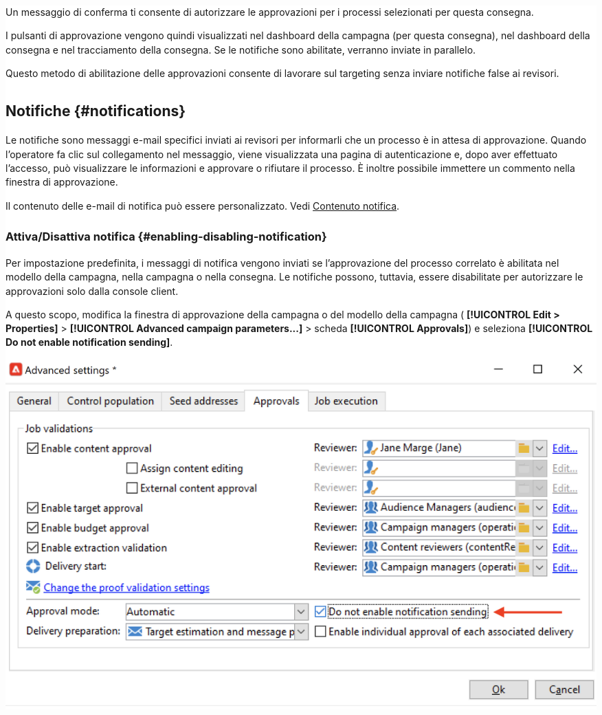 Un messaggio di conferma ti consente di autorizzare le approvazioni per i processi selezionati per questa consegna.

I pulsanti di approvazione vengono quindi visualizzati nel dashboard della campagna (per questa consegna), nel dashboard della consegna e nel tracciamento della consegna. Se le notifiche sono abilitate, verranno inviate in parallelo.

Questo metodo di abilitazione delle approvazioni consente di lavorare sul targeting senza inviare notifiche false ai revisori.

## Notifiche {#notifications}

Le notifiche sono messaggi e-mail specifici inviati ai revisori per informarli che un processo è in attesa di approvazione. Quando l’operatore fa clic sul collegamento nel messaggio, viene visualizzata una pagina di autenticazione e, dopo aver effettuato l’accesso, può visualizzare le informazioni e approvare o rifiutare il processo. È inoltre possibile immettere un commento nella finestra di approvazione.

Il contenuto delle e-mail di notifica può essere personalizzato. Vedi [Contenuto notifica](#notification-content).

### Attiva/Disattiva notifica {#enabling-disabling-notification}

Per impostazione predefinita, i messaggi di notifica vengono inviati se l’approvazione del processo correlato è abilitata nel modello della campagna, nella campagna o nella consegna. Le notifiche possono, tuttavia, essere disabilitate per autorizzare le approvazioni solo dalla console client.

A questo scopo, modifica la finestra di approvazione della campagna o del modello della campagna ( **[!UICONTROL Edit > Properties]** > **[!UICONTROL Advanced campaign parameters...]** > scheda **[!UICONTROL Approvals]**) e seleziona **[!UICONTROL Do not enable notification sending]**.

![](assets/enable-disable-notifications.png)
